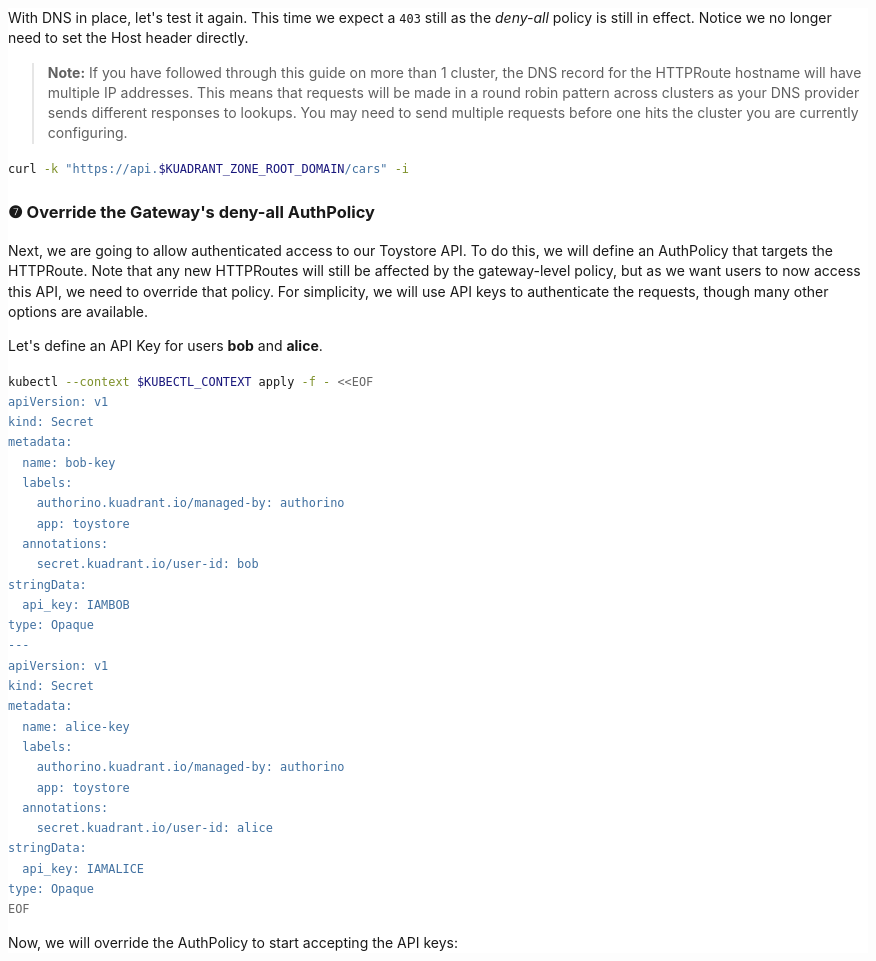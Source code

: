 
With DNS in place, let's test it again. This time we expect a `403` still as the _deny-all_ policy is still in effect. Notice we no longer need to set the Host header directly.

> **Note:** If you have followed through this guide on more than 1 cluster, the DNS record for the HTTPRoute hostname will have multiple IP addresses. This means that requests will be made in a round robin pattern across clusters as your DNS provider sends different responses to lookups. You may need to send multiple requests before one hits the cluster you are currently configuring.

```sh
curl -k "https://api.$KUADRANT_ZONE_ROOT_DOMAIN/cars" -i
```

### ❼ Override the Gateway's deny-all AuthPolicy

Next, we are going to allow authenticated access to our Toystore API. To do this, we will define an AuthPolicy that targets the HTTPRoute. Note that any new HTTPRoutes will still be affected by the gateway-level policy, but as we want users to now access this API, we need to override that policy. For simplicity, we will use API keys to authenticate the requests, though many other options are available.

Let's define an API Key for users **bob** and **alice**.

```sh
kubectl --context $KUBECTL_CONTEXT apply -f - <<EOF
apiVersion: v1
kind: Secret
metadata:
  name: bob-key
  labels:
    authorino.kuadrant.io/managed-by: authorino
    app: toystore
  annotations:
    secret.kuadrant.io/user-id: bob
stringData:
  api_key: IAMBOB
type: Opaque
---
apiVersion: v1
kind: Secret
metadata:
  name: alice-key
  labels:
    authorino.kuadrant.io/managed-by: authorino
    app: toystore
  annotations:
    secret.kuadrant.io/user-id: alice
stringData:
  api_key: IAMALICE
type: Opaque
EOF
```

Now, we will override the AuthPolicy to start accepting the API keys:
